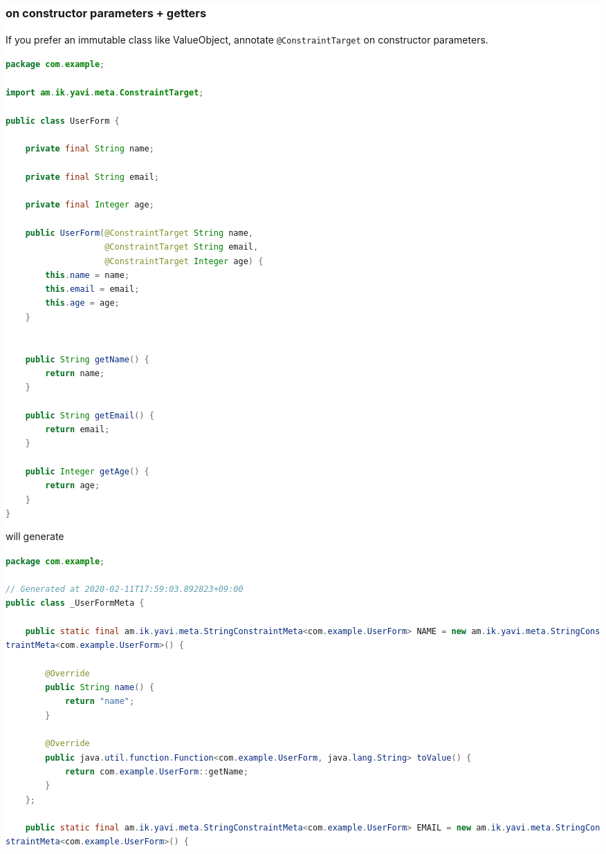 ### on constructor parameters + getters

If you prefer an immutable class like ValueObject, annotate `@ConstraintTarget` on constructor parameters.

```java
package com.example;

import am.ik.yavi.meta.ConstraintTarget;

public class UserForm {

    private final String name;

    private final String email;

    private final Integer age;

    public UserForm(@ConstraintTarget String name,
                    @ConstraintTarget String email,
                    @ConstraintTarget Integer age) {
        this.name = name;
        this.email = email;
        this.age = age;
    }


    public String getName() {
        return name;
    }

    public String getEmail() {
        return email;
    }

    public Integer getAge() {
        return age;
    }
}
```

will generate

```java
package com.example;

// Generated at 2020-02-11T17:59:03.892823+09:00
public class _UserFormMeta {
  
	public static final am.ik.yavi.meta.StringConstraintMeta<com.example.UserForm> NAME = new am.ik.yavi.meta.StringConstraintMeta<com.example.UserForm>() {

		@Override
		public String name() {
			return "name";
		}

		@Override
		public java.util.function.Function<com.example.UserForm, java.lang.String> toValue() {
			return com.example.UserForm::getName;
		}
	};
  
	public static final am.ik.yavi.meta.StringConstraintMeta<com.example.UserForm> EMAIL = new am.ik.yavi.meta.StringConstraintMeta<com.example.UserForm>() {
```
